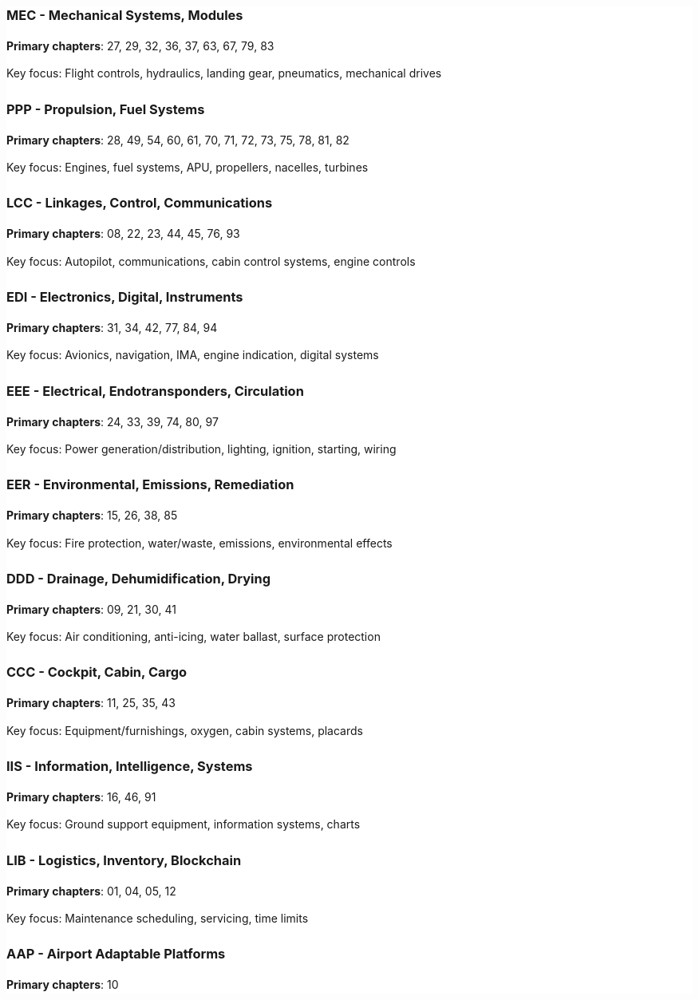 ### MEC - Mechanical Systems, Modules
**Primary chapters**: 27, 29, 32, 36, 37, 63, 67, 79, 83

Key focus: Flight controls, hydraulics, landing gear, pneumatics, mechanical drives

### PPP - Propulsion, Fuel Systems
**Primary chapters**: 28, 49, 54, 60, 61, 70, 71, 72, 73, 75, 78, 81, 82

Key focus: Engines, fuel systems, APU, propellers, nacelles, turbines

### LCC - Linkages, Control, Communications
**Primary chapters**: 08, 22, 23, 44, 45, 76, 93

Key focus: Autopilot, communications, cabin control systems, engine controls

### EDI - Electronics, Digital, Instruments
**Primary chapters**: 31, 34, 42, 77, 84, 94

Key focus: Avionics, navigation, IMA, engine indication, digital systems

### EEE - Electrical, Endotransponders, Circulation
**Primary chapters**: 24, 33, 39, 74, 80, 97

Key focus: Power generation/distribution, lighting, ignition, starting, wiring

### EER - Environmental, Emissions, Remediation
**Primary chapters**: 15, 26, 38, 85

Key focus: Fire protection, water/waste, emissions, environmental effects

### DDD - Drainage, Dehumidification, Drying
**Primary chapters**: 09, 21, 30, 41

Key focus: Air conditioning, anti-icing, water ballast, surface protection

### CCC - Cockpit, Cabin, Cargo
**Primary chapters**: 11, 25, 35, 43

Key focus: Equipment/furnishings, oxygen, cabin systems, placards

### IIS - Information, Intelligence, Systems
**Primary chapters**: 16, 46, 91

Key focus: Ground support equipment, information systems, charts

### LIB - Logistics, Inventory, Blockchain
**Primary chapters**: 01, 04, 05, 12

Key focus: Maintenance scheduling, servicing, time limits

### AAP - Airport Adaptable Platforms
**Primary chapters**: 10
